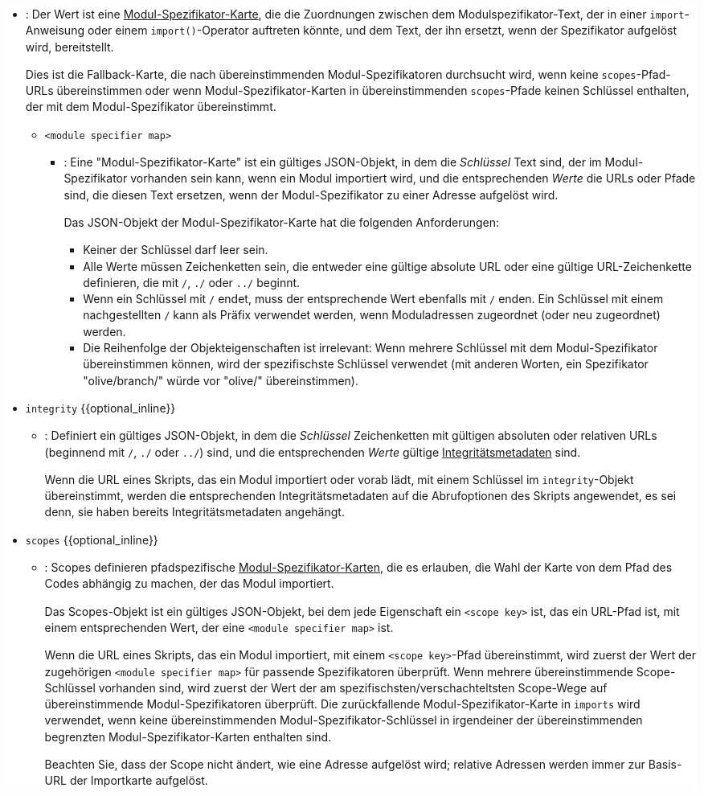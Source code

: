   - : Der Wert ist eine [Modul-Spezifikator-Karte](#module_specifier_map), die die Zuordnungen zwischen dem Modulspezifikator-Text, der in einer `import`-Anweisung oder einem `import()`-Operator auftreten könnte, und dem Text, der ihn ersetzt, wenn der Spezifikator aufgelöst wird, bereitstellt.

    Dies ist die Fallback-Karte, die nach übereinstimmenden Modul-Spezifikatoren durchsucht wird, wenn keine `scopes`-Pfad-URLs übereinstimmen oder wenn Modul-Spezifikator-Karten in übereinstimmenden `scopes`-Pfade keinen Schlüssel enthalten, der mit dem Modul-Spezifikator übereinstimmt.

    - `<module specifier map>`

      - : Eine "Modul-Spezifikator-Karte" ist ein gültiges JSON-Objekt, in dem die _Schlüssel_ Text sind, der im Modul-Spezifikator vorhanden sein kann, wenn ein Modul importiert wird, und die entsprechenden _Werte_ die URLs oder Pfade sind, die diesen Text ersetzen, wenn der Modul-Spezifikator zu einer Adresse aufgelöst wird.

        Das JSON-Objekt der Modul-Spezifikator-Karte hat die folgenden Anforderungen:

        - Keiner der Schlüssel darf leer sein.
        - Alle Werte müssen Zeichenketten sein, die entweder eine gültige absolute URL oder eine gültige URL-Zeichenkette definieren, die mit `/`, `./` oder `../` beginnt.
        - Wenn ein Schlüssel mit `/` endet, muss der entsprechende Wert ebenfalls mit `/` enden.
          Ein Schlüssel mit einem nachgestellten `/` kann als Präfix verwendet werden, wenn Moduladressen zugeordnet (oder neu zugeordnet) werden.
        - Die Reihenfolge der Objekteigenschaften ist irrelevant: Wenn mehrere Schlüssel mit dem Modul-Spezifikator übereinstimmen können, wird der spezifischste Schlüssel verwendet (mit anderen Worten, ein Spezifikator "olive/branch/" würde vor "olive/" übereinstimmen).

- `integrity` {{optional_inline}}

  - : Definiert ein gültiges JSON-Objekt, in dem die _Schlüssel_ Zeichenketten mit gültigen absoluten oder relativen URLs (beginnend mit `/`, `./` oder `../`) sind,
    und die entsprechenden _Werte_ gültige [Integritätsmetadaten](/de/docs/Web/Security/Subresource_Integrity#using_subresource_integrity) sind.

    Wenn die URL eines Skripts, das ein Modul importiert oder vorab lädt, mit einem Schlüssel im `integrity`-Objekt übereinstimmt, werden die entsprechenden Integritätsmetadaten auf die Abrufoptionen des Skripts angewendet,
    es sei denn, sie haben bereits Integritätsmetadaten angehängt.

- `scopes` {{optional_inline}}

  - : Scopes definieren pfadspezifische [Modul-Spezifikator-Karten](#module_specifier_map), die es erlauben, die Wahl der Karte von dem Pfad des Codes abhängig zu machen, der das Modul importiert.

    Das Scopes-Objekt ist ein gültiges JSON-Objekt, bei dem jede Eigenschaft ein `<scope key>` ist, das ein URL-Pfad ist, mit einem entsprechenden Wert, der eine `<module specifier map>` ist.

    Wenn die URL eines Skripts, das ein Modul importiert, mit einem `<scope key>`-Pfad übereinstimmt, wird zuerst der Wert der zugehörigen `<module specifier map>` für passende Spezifikatoren überprüft.
    Wenn mehrere übereinstimmende Scope-Schlüssel vorhanden sind, wird zuerst der Wert der am spezifischsten/verschachteltsten Scope-Wege auf übereinstimmende Modul-Spezifikatoren überprüft.
    Die zurückfallende Modul-Spezifikator-Karte in `imports` wird verwendet, wenn keine übereinstimmenden Modul-Spezifikator-Schlüssel in irgendeiner der übereinstimmenden begrenzten Modul-Spezifikator-Karten enthalten sind.

    Beachten Sie, dass der Scope nicht ändert, wie eine Adresse aufgelöst wird; relative Adressen werden immer zur Basis-URL der Importkarte aufgelöst.

